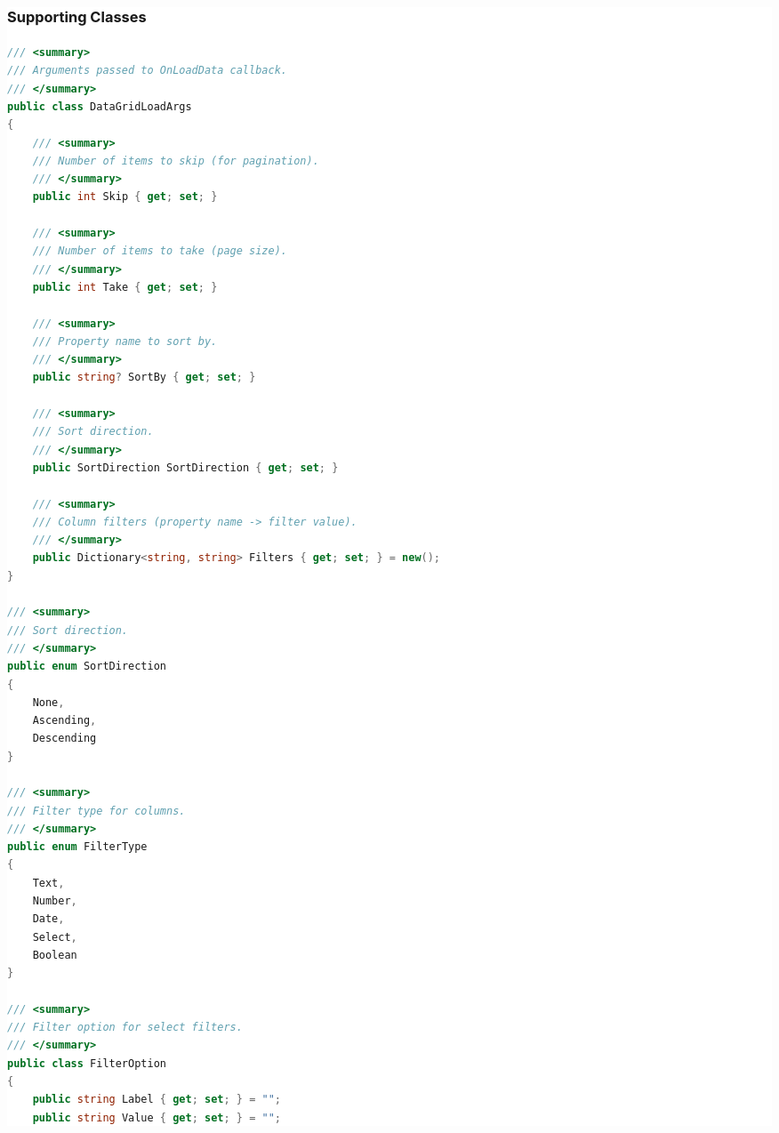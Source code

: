 ### Supporting Classes

```csharp
/// <summary>
/// Arguments passed to OnLoadData callback.
/// </summary>
public class DataGridLoadArgs
{
    /// <summary>
    /// Number of items to skip (for pagination).
    /// </summary>
    public int Skip { get; set; }

    /// <summary>
    /// Number of items to take (page size).
    /// </summary>
    public int Take { get; set; }

    /// <summary>
    /// Property name to sort by.
    /// </summary>
    public string? SortBy { get; set; }

    /// <summary>
    /// Sort direction.
    /// </summary>
    public SortDirection SortDirection { get; set; }

    /// <summary>
    /// Column filters (property name -> filter value).
    /// </summary>
    public Dictionary<string, string> Filters { get; set; } = new();
}

/// <summary>
/// Sort direction.
/// </summary>
public enum SortDirection
{
    None,
    Ascending,
    Descending
}

/// <summary>
/// Filter type for columns.
/// </summary>
public enum FilterType
{
    Text,
    Number,
    Date,
    Select,
    Boolean
}

/// <summary>
/// Filter option for select filters.
/// </summary>
public class FilterOption
{
    public string Label { get; set; } = "";
    public string Value { get; set; } = "";
```